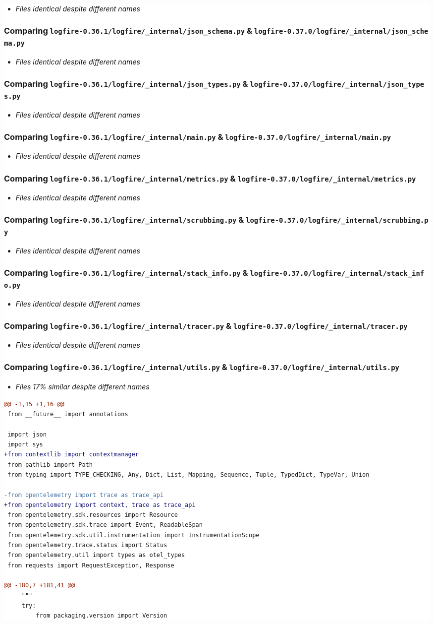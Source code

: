  * *Files identical despite different names*

### Comparing `logfire-0.36.1/logfire/_internal/json_schema.py` & `logfire-0.37.0/logfire/_internal/json_schema.py`

 * *Files identical despite different names*

### Comparing `logfire-0.36.1/logfire/_internal/json_types.py` & `logfire-0.37.0/logfire/_internal/json_types.py`

 * *Files identical despite different names*

### Comparing `logfire-0.36.1/logfire/_internal/main.py` & `logfire-0.37.0/logfire/_internal/main.py`

 * *Files identical despite different names*

### Comparing `logfire-0.36.1/logfire/_internal/metrics.py` & `logfire-0.37.0/logfire/_internal/metrics.py`

 * *Files identical despite different names*

### Comparing `logfire-0.36.1/logfire/_internal/scrubbing.py` & `logfire-0.37.0/logfire/_internal/scrubbing.py`

 * *Files identical despite different names*

### Comparing `logfire-0.36.1/logfire/_internal/stack_info.py` & `logfire-0.37.0/logfire/_internal/stack_info.py`

 * *Files identical despite different names*

### Comparing `logfire-0.36.1/logfire/_internal/tracer.py` & `logfire-0.37.0/logfire/_internal/tracer.py`

 * *Files identical despite different names*

### Comparing `logfire-0.36.1/logfire/_internal/utils.py` & `logfire-0.37.0/logfire/_internal/utils.py`

 * *Files 17% similar despite different names*

```diff
@@ -1,15 +1,16 @@
 from __future__ import annotations
 
 import json
 import sys
+from contextlib import contextmanager
 from pathlib import Path
 from typing import TYPE_CHECKING, Any, Dict, List, Mapping, Sequence, Tuple, TypedDict, TypeVar, Union
 
-from opentelemetry import trace as trace_api
+from opentelemetry import context, trace as trace_api
 from opentelemetry.sdk.resources import Resource
 from opentelemetry.sdk.trace import Event, ReadableSpan
 from opentelemetry.sdk.util.instrumentation import InstrumentationScope
 from opentelemetry.trace.status import Status
 from opentelemetry.util import types as otel_types
 from requests import RequestException, Response
 
@@ -180,7 +181,41 @@
     """
     try:
         from packaging.version import Version
```